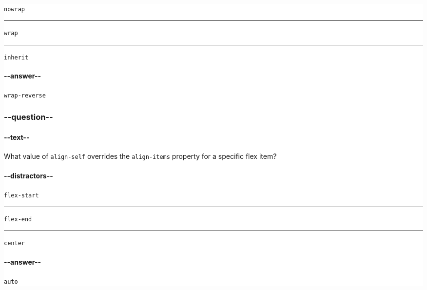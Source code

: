 `nowrap`

---

`wrap`

---

`inherit`

#### --answer--

`wrap-reverse`

### --question--

#### --text--

What value of `align-self` overrides the `align-items` property for a specific flex item?

#### --distractors--

`flex-start`

---

`flex-end`

---

`center`

#### --answer--

`auto`

